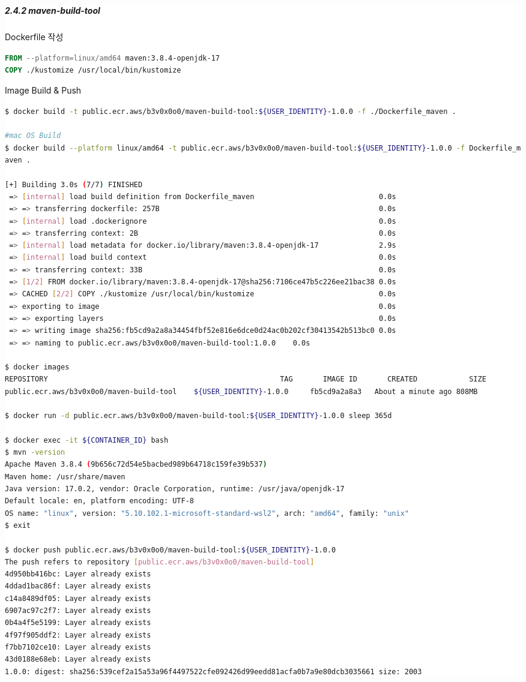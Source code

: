 

##### 2.4.2 maven-build-tool 

Dockerfile 작성

```dockerfile
FROM --platform=linux/amd64 maven:3.8.4-openjdk-17
COPY ./kustomize /usr/local/bin/kustomize
```

Image Build & Push

```bash
$ docker build -t public.ecr.aws/b3v0x0o0/maven-build-tool:${USER_IDENTITY}-1.0.0 -f ./Dockerfile_maven .

#mac OS Build
$ docker build --platform linux/amd64 -t public.ecr.aws/b3v0x0o0/maven-build-tool:${USER_IDENTITY}-1.0.0 -f Dockerfile_maven .

[+] Building 3.0s (7/7) FINISHED
 => [internal] load build definition from Dockerfile_maven                             0.0s
 => => transferring dockerfile: 257B                                                   0.0s
 => [internal] load .dockerignore                                                      0.0s
 => => transferring context: 2B                                                        0.0s
 => [internal] load metadata for docker.io/library/maven:3.8.4-openjdk-17              2.9s
 => [internal] load build context                                                      0.0s
 => => transferring context: 33B                                                       0.0s
 => [1/2] FROM docker.io/library/maven:3.8.4-openjdk-17@sha256:7106ce47b5c226ee21bac38 0.0s
 => CACHED [2/2] COPY ./kustomize /usr/local/bin/kustomize                             0.0s
 => exporting to image                                                                 0.0s
 => => exporting layers                                                                0.0s
 => => writing image sha256:fb5cd9a2a8a34454fbf52e816e6dce0d24ac0b202cf30413542b513bc0 0.0s
 => => naming to public.ecr.aws/b3v0x0o0/maven-build-tool:1.0.0    0.0s

$ docker images
REPOSITORY                                                      TAG       IMAGE ID       CREATED            SIZE
public.ecr.aws/b3v0x0o0/maven-build-tool    ${USER_IDENTITY}-1.0.0     fb5cd9a2a8a3   About a minute ago 808MB

$ docker run -d public.ecr.aws/b3v0x0o0/maven-build-tool:${USER_IDENTITY}-1.0.0 sleep 365d

$ docker exec -it ${CONTAINER_ID} bash
$ mvn -version
Apache Maven 3.8.4 (9b656c72d54e5bacbed989b64718c159fe39b537)
Maven home: /usr/share/maven
Java version: 17.0.2, vendor: Oracle Corporation, runtime: /usr/java/openjdk-17
Default locale: en, platform encoding: UTF-8
OS name: "linux", version: "5.10.102.1-microsoft-standard-wsl2", arch: "amd64", family: "unix"
$ exit

$ docker push public.ecr.aws/b3v0x0o0/maven-build-tool:${USER_IDENTITY}-1.0.0
The push refers to repository [public.ecr.aws/b3v0x0o0/maven-build-tool]
4d950bb416bc: Layer already exists
4ddad1bac86f: Layer already exists
c14a8489df05: Layer already exists
6907ac97c2f7: Layer already exists
0b4a4f5e5199: Layer already exists
4f97f905ddf2: Layer already exists
f7bb7102ce10: Layer already exists
43d0188e68eb: Layer already exists
1.0.0: digest: sha256:539cef2a15a53a96f4497522cfe092426d99eedd81acfa0b7a9e80dcb3035661 size: 2003

```

